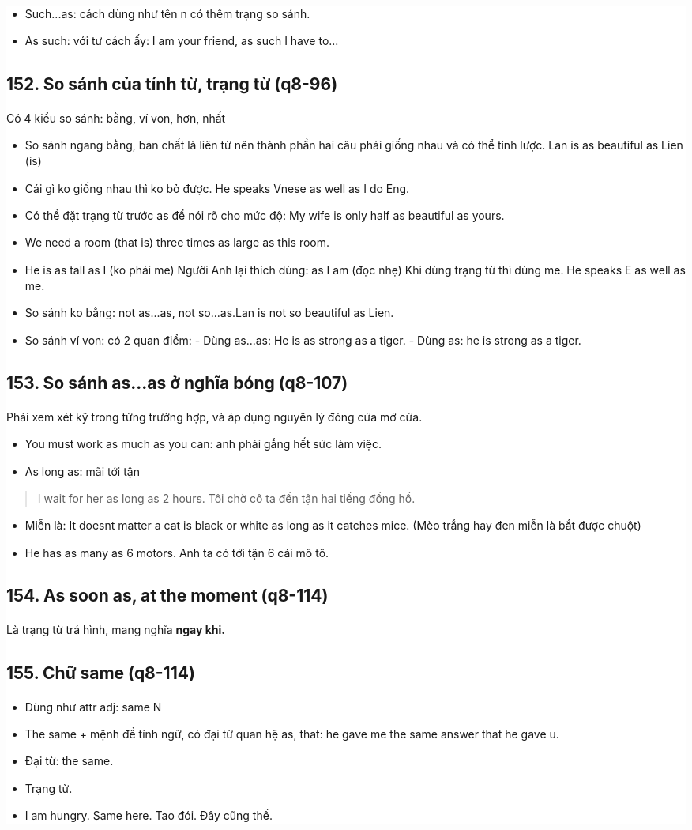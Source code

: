 - Such...as: cách dùng như tên n có thêm trạng so sánh.

- As such: với tư cách ấy: I am your friend, as such I have to...

## 152. So sánh của tính từ, trạng từ (q8-96)

Có 4 kiểu so sánh: bằng, ví von, hơn, nhất

- So sánh ngang bằng, bản chất là liên từ nên thành phần hai câu phải giống
 nhau và có thể tỉnh lược. Lan is as beautiful as Lien (is)

- Cái gì ko giống nhau thì ko bỏ được. He speaks Vnese as well as I do Eng.

- Có thể đặt trạng từ trước as để nói rõ cho mức độ: My wife is only half as
 beautiful as yours.

- We need a room (that is) three times as large as this room.

- He is as tall as I (ko phải me) Người Anh lại thích dùng: as I am (đọc
 nhẹ) Khi dùng trạng từ thì dùng me. He speaks E as well as me.

- So sánh ko bằng: not as...as, not so...as.Lan is not so beautiful as Lien.

- So sánh ví von: có 2 quan điểm:
        - Dùng as...as: He is as strong as a tiger.
        - Dùng as: he is strong as a tiger.

## 153. So sánh as...as ở nghĩa bóng (q8-107)

Phải xem xét kỹ trong từng trường hợp, và áp dụng nguyên lý đóng cửa mở cửa.

- You must work as much as you can: anh phải gắng hết sức làm việc.

- As long as: mãi tới tận

> I wait for her as long as 2 hours. Tôi chờ cô ta đến tận hai tiếng đồng hồ.

- Miễn là: It doesnt matter a cat is black or white as long as it catches
 mice. (Mèo trắng hay đen miễn là bắt được chuột)

- He has as many as 6 motors. Anh ta có tới tận 6 cái mô tô.

## 154. As soon as, at the moment (q8-114)

Là trạng từ trá hình, mang nghĩa **ngay khi.**

## 155. Chữ same (q8-114)

- Dùng như attr adj: same N

- The same + mệnh đề tính ngữ, có đại từ quan hệ as, that: he gave me the same answer that he gave u.

- Đại từ: the same.

- Trạng từ.

- I am hungry. Same here. Tao đói. Đây cũng thế.
